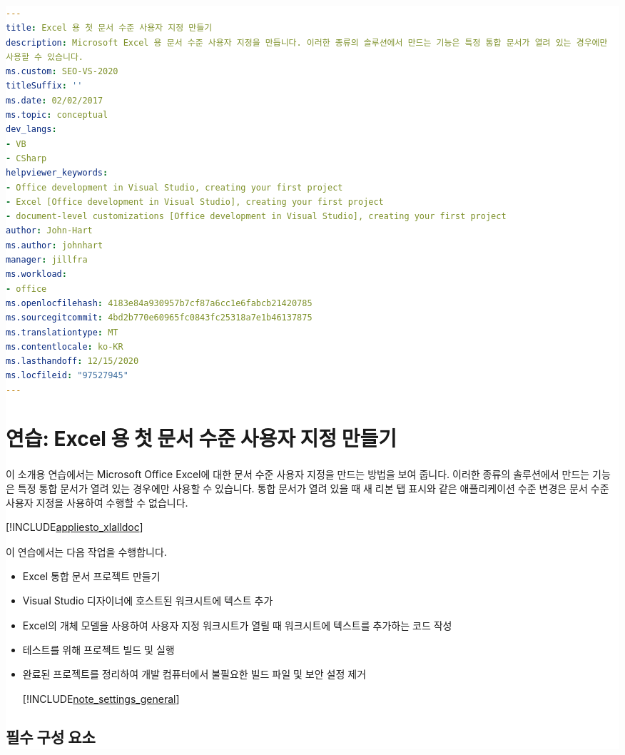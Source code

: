 ```yaml
---
title: Excel 용 첫 문서 수준 사용자 지정 만들기
description: Microsoft Excel 용 문서 수준 사용자 지정을 만듭니다. 이러한 종류의 솔루션에서 만드는 기능은 특정 통합 문서가 열려 있는 경우에만 사용할 수 있습니다.
ms.custom: SEO-VS-2020
titleSuffix: ''
ms.date: 02/02/2017
ms.topic: conceptual
dev_langs:
- VB
- CSharp
helpviewer_keywords:
- Office development in Visual Studio, creating your first project
- Excel [Office development in Visual Studio], creating your first project
- document-level customizations [Office development in Visual Studio], creating your first project
author: John-Hart
ms.author: johnhart
manager: jillfra
ms.workload:
- office
ms.openlocfilehash: 4183e84a930957b7cf87a6cc1e6fabcb21420785
ms.sourcegitcommit: 4bd2b770e60965fc0843fc25318a7e1b46137875
ms.translationtype: MT
ms.contentlocale: ko-KR
ms.lasthandoff: 12/15/2020
ms.locfileid: "97527945"
---
```

# <a name="walkthrough-create-your-first-document-level-customization-for-excel"></a>연습: Excel 용 첫 문서 수준 사용자 지정 만들기

  이 소개용 연습에서는 Microsoft Office Excel에 대한 문서 수준 사용자 지정을 만드는 방법을 보여 줍니다. 이러한 종류의 솔루션에서 만드는 기능은 특정 통합 문서가 열려 있는 경우에만 사용할 수 있습니다. 통합 문서가 열려 있을 때 새 리본 탭 표시와 같은 애플리케이션 수준 변경은 문서 수준 사용자 지정을 사용하여 수행할 수 없습니다.

 [!INCLUDE[appliesto_xlalldoc](../vsto/includes/appliesto-xlalldoc-md.md)]

 이 연습에서는 다음 작업을 수행합니다.

- Excel 통합 문서 프로젝트 만들기

- Visual Studio 디자이너에 호스트된 워크시트에 텍스트 추가

- Excel의 개체 모델을 사용하여 사용자 지정 워크시트가 열릴 때 워크시트에 텍스트를 추가하는 코드 작성

- 테스트를 위해 프로젝트 빌드 및 실행

- 완료된 프로젝트를 정리하여 개발 컴퓨터에서 불필요한 빌드 파일 및 보안 설정 제거

  [!INCLUDE[note_settings_general](../sharepoint/includes/note-settings-general-md.md)]

## <a name="prerequisites"></a>필수 구성 요소
